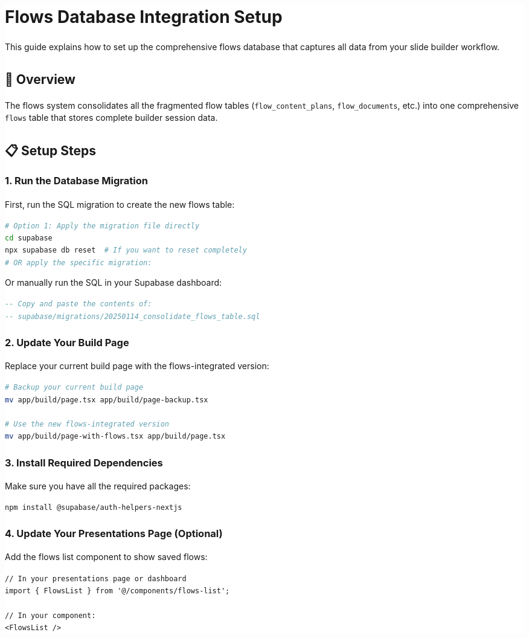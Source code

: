 # Flows Database Integration Setup

This guide explains how to set up the comprehensive flows database that captures all data from your slide builder workflow.

## 🎯 Overview

The flows system consolidates all the fragmented flow tables (`flow_content_plans`, `flow_documents`, etc.) into one comprehensive `flows` table that stores complete builder session data.

## 📋 Setup Steps

### 1. Run the Database Migration

First, run the SQL migration to create the new flows table:

```bash
# Option 1: Apply the migration file directly
cd supabase
npx supabase db reset  # If you want to reset completely
# OR apply the specific migration:
```

Or manually run the SQL in your Supabase dashboard:
```sql
-- Copy and paste the contents of:
-- supabase/migrations/20250114_consolidate_flows_table.sql
```

### 2. Update Your Build Page

Replace your current build page with the flows-integrated version:

```bash
# Backup your current build page
mv app/build/page.tsx app/build/page-backup.tsx

# Use the new flows-integrated version
mv app/build/page-with-flows.tsx app/build/page.tsx
```

### 3. Install Required Dependencies

Make sure you have all the required packages:

```bash
npm install @supabase/auth-helpers-nextjs
```

### 4. Update Your Presentations Page (Optional)

Add the flows list component to show saved flows:

```tsx
// In your presentations page or dashboard
import { FlowsList } from '@/components/flows-list';

// In your component:
<FlowsList />
```
